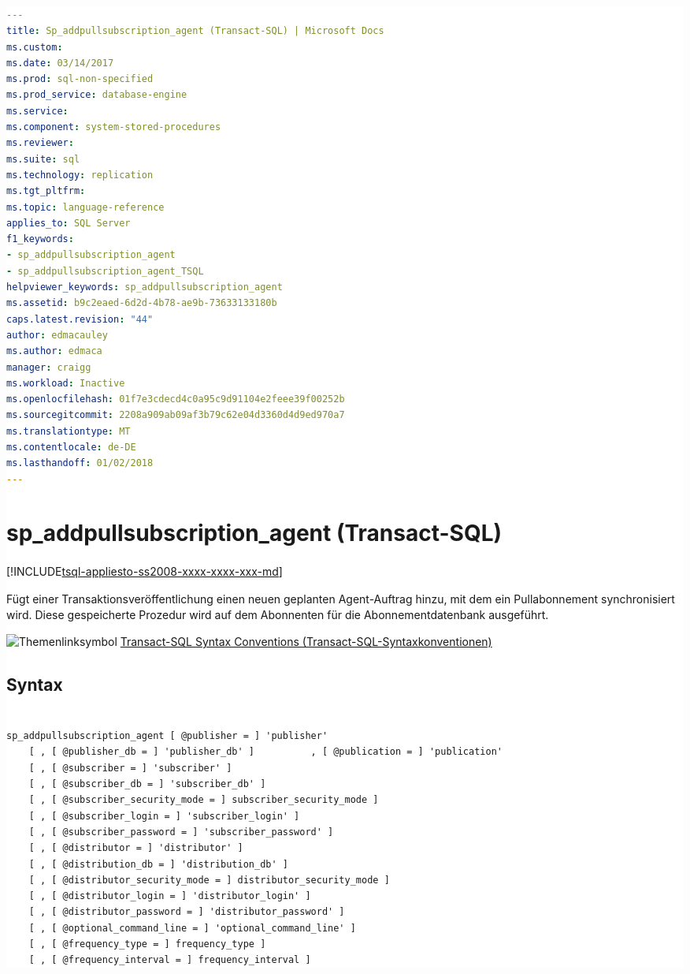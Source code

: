 ```yaml
---
title: Sp_addpullsubscription_agent (Transact-SQL) | Microsoft Docs
ms.custom: 
ms.date: 03/14/2017
ms.prod: sql-non-specified
ms.prod_service: database-engine
ms.service: 
ms.component: system-stored-procedures
ms.reviewer: 
ms.suite: sql
ms.technology: replication
ms.tgt_pltfrm: 
ms.topic: language-reference
applies_to: SQL Server
f1_keywords:
- sp_addpullsubscription_agent
- sp_addpullsubscription_agent_TSQL
helpviewer_keywords: sp_addpullsubscription_agent
ms.assetid: b9c2eaed-6d2d-4b78-ae9b-73633133180b
caps.latest.revision: "44"
author: edmacauley
ms.author: edmaca
manager: craigg
ms.workload: Inactive
ms.openlocfilehash: 01f7e3cdecd4c0a95c9d91104e2feee39f00252b
ms.sourcegitcommit: 2208a909ab09af3b79c62e04d3360d4d9ed970a7
ms.translationtype: MT
ms.contentlocale: de-DE
ms.lasthandoff: 01/02/2018
---
```

# <a name="spaddpullsubscriptionagent-transact-sql"></a>sp_addpullsubscription_agent (Transact-SQL)
[!INCLUDE[tsql-appliesto-ss2008-xxxx-xxxx-xxx-md](../../includes/tsql-appliesto-ss2008-xxxx-xxxx-xxx-md.md)]
 
  Fügt einer Transaktionsveröffentlichung einen neuen geplanten Agent-Auftrag hinzu, mit dem ein Pullabonnement synchronisiert wird. Diese gespeicherte Prozedur wird auf dem Abonnenten für die Abonnementdatenbank ausgeführt.  
  
 ![Themenlinksymbol](../../database-engine/configure-windows/media/topic-link.gif "Topic link icon") [Transact-SQL Syntax Conventions (Transact-SQL-Syntaxkonventionen)](../../t-sql/language-elements/transact-sql-syntax-conventions-transact-sql.md)  
  
## <a name="syntax"></a>Syntax  
  
```  
  
sp_addpullsubscription_agent [ @publisher = ] 'publisher'  
    [ , [ @publisher_db = ] 'publisher_db' ]          , [ @publication = ] 'publication'  
    [ , [ @subscriber = ] 'subscriber' ]  
    [ , [ @subscriber_db = ] 'subscriber_db' ]  
    [ , [ @subscriber_security_mode = ] subscriber_security_mode ]  
    [ , [ @subscriber_login = ] 'subscriber_login' ]  
    [ , [ @subscriber_password = ] 'subscriber_password' ]  
    [ , [ @distributor = ] 'distributor' ]  
    [ , [ @distribution_db = ] 'distribution_db' ]  
    [ , [ @distributor_security_mode = ] distributor_security_mode ]  
    [ , [ @distributor_login = ] 'distributor_login' ]  
    [ , [ @distributor_password = ] 'distributor_password' ]  
    [ , [ @optional_command_line = ] 'optional_command_line' ]  
    [ , [ @frequency_type = ] frequency_type ]  
    [ , [ @frequency_interval = ] frequency_interval ]  
```